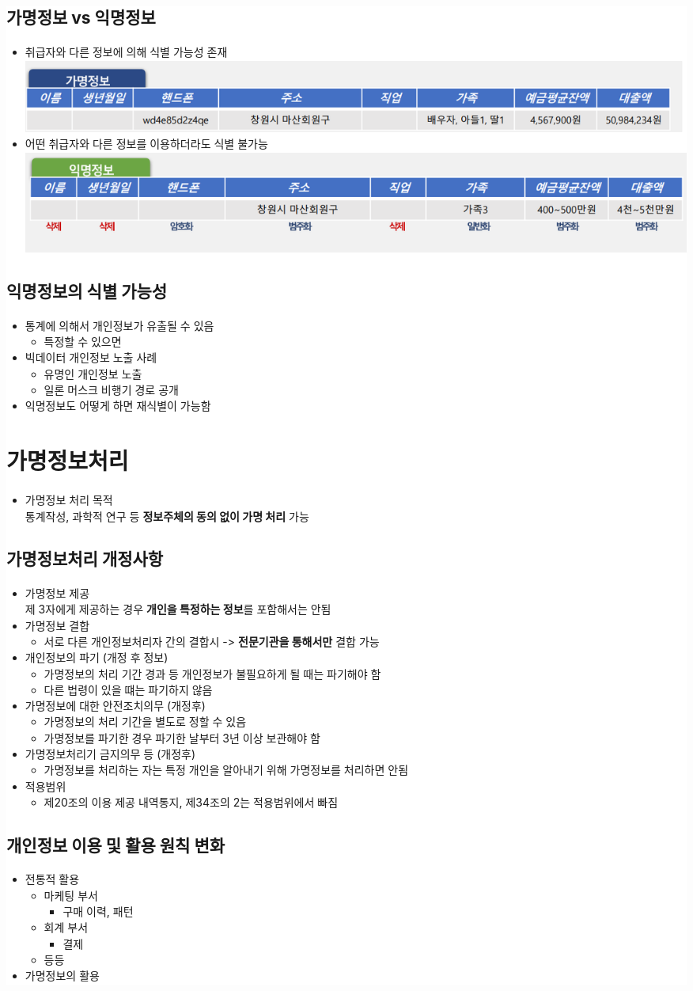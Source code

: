 ## 가명정보 vs 익명정보
* 취급자와 다른 정보에 의해 식별 가능성 존재
    ![alt text](image-10.png)
* 어떤  취급자와 다른 정보를 이용하더라도 식별 불가능
    ![alt text](image-11.png)

## 익명정보의 식별 가능성
* 통계에 의해서 개인정보가 유출될 수 있음
  * 특정할 수 있으면
* 빅데이터 개인정보 노출 사례
  * 유명인 개인정보 노출
  * 일론 머스크 비행기 경로 공개
* 익명정보도 어떻게 하면 재식별이 가능함

# 가명정보처리
* 가명정보 처리 목적   
통계작성, 과학적 연구 등 **정보주체의 동의 없이 가명 처리** 가능

## 가명정보처리 개정사항
* 가명정보 제공   
제 3자에게 제공하는 경우 **개인을 특정하는 정보**를 포함해서는 안됨
* 가명정보 결합
  * 서로 다른 개인정보처리자 간의 결합시 -> **전문기관을 통해서만** 결합 가능
* 개인정보의 파기 (개정 후 정보)
  * 가명정보의 처리 기간 경과 등 개인정보가 불필요하게 될 때는 파기해야 함
  * 다른 법령이 있을 떄는 파기하지 않음
* 가명정보에 대한 안전조치의무 (개정후)
  * 가명정보의 처리 기간을 별도로 정할 수 있음
  * 가명정보를 파기한 경우 파기한 날부터 3년 이상 보관해야 함
* 가명정보처리기 금지의무 등 (개정후)
  * 가명정보를 처리하는 자는 특정 개인을 알아내기 위해 가명정보를 처리하면 안됨
* 적용범위
  * 제20조의 이용 제공 내역통지, 제34조의 2는 적용범위에서 빠짐
  
## 개인정보 이용 및 활용 원칙 변화
* 전통적 활용
  * 마케팅 부서
    * 구매 이력, 패턴
  * 회계 부서
    * 결제
  * 등등
* 가명정보의 활용